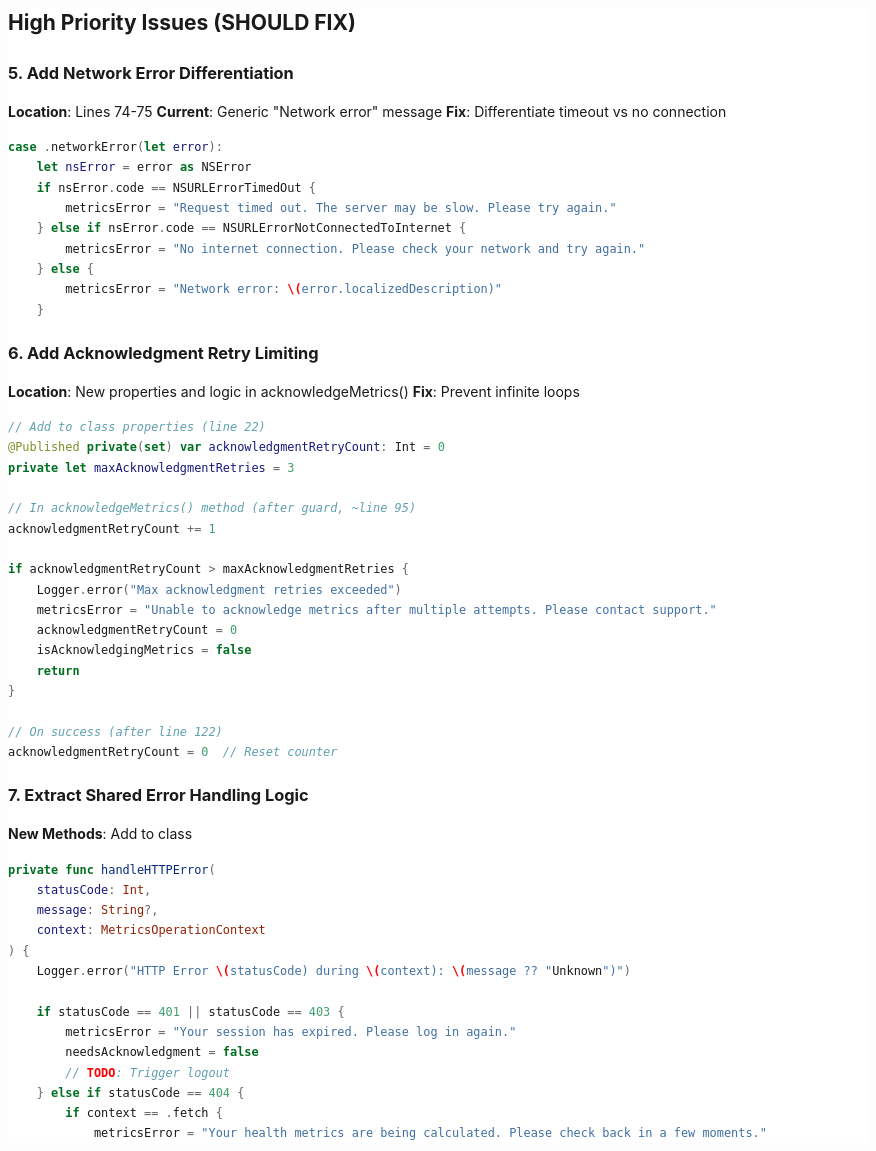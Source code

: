 
## High Priority Issues (SHOULD FIX)

### 5. Add Network Error Differentiation

**Location**: Lines 74-75
**Current**: Generic "Network error" message
**Fix**: Differentiate timeout vs no connection

```swift
case .networkError(let error):
    let nsError = error as NSError
    if nsError.code == NSURLErrorTimedOut {
        metricsError = "Request timed out. The server may be slow. Please try again."
    } else if nsError.code == NSURLErrorNotConnectedToInternet {
        metricsError = "No internet connection. Please check your network and try again."
    } else {
        metricsError = "Network error: \(error.localizedDescription)"
    }
```

### 6. Add Acknowledgment Retry Limiting

**Location**: New properties and logic in acknowledgeMetrics()
**Fix**: Prevent infinite loops

```swift
// Add to class properties (line 22)
@Published private(set) var acknowledgmentRetryCount: Int = 0
private let maxAcknowledgmentRetries = 3

// In acknowledgeMetrics() method (after guard, ~line 95)
acknowledgmentRetryCount += 1

if acknowledgmentRetryCount > maxAcknowledgmentRetries {
    Logger.error("Max acknowledgment retries exceeded")
    metricsError = "Unable to acknowledge metrics after multiple attempts. Please contact support."
    acknowledgmentRetryCount = 0
    isAcknowledgingMetrics = false
    return
}

// On success (after line 122)
acknowledgmentRetryCount = 0  // Reset counter
```

### 7. Extract Shared Error Handling Logic

**New Methods**: Add to class

```swift
private func handleHTTPError(
    statusCode: Int,
    message: String?,
    context: MetricsOperationContext
) {
    Logger.error("HTTP Error \(statusCode) during \(context): \(message ?? "Unknown")")

    if statusCode == 401 || statusCode == 403 {
        metricsError = "Your session has expired. Please log in again."
        needsAcknowledgment = false
        // TODO: Trigger logout
    } else if statusCode == 404 {
        if context == .fetch {
            metricsError = "Your health metrics are being calculated. Please check back in a few moments."
```
